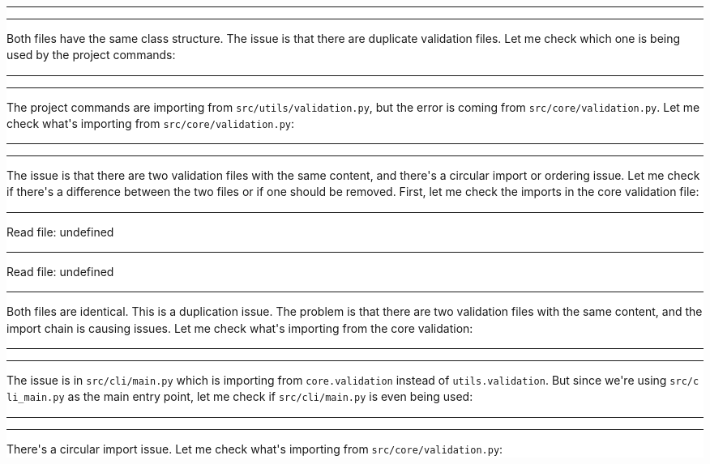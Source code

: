 
---



---

Both files have the same class structure. The issue is that there are duplicate validation files. Let me check which one is being used by the project commands:


---



---

The project commands are importing from `src/utils/validation.py`, but the error is coming from `src/core/validation.py`. Let me check what's importing from `src/core/validation.py`:


---



---

The issue is that there are two validation files with the same content, and there's a circular import or ordering issue. Let me check if there's a difference between the two files or if one should be removed. First, let me check the imports in the core validation file:


---

Read file: undefined

---

Read file: undefined

---

Both files are identical. This is a duplication issue. The problem is that there are two validation files with the same content, and the import chain is causing issues. Let me check what's importing from the core validation:


---



---

The issue is in `src/cli/main.py` which is importing from `core.validation` instead of `utils.validation`. But since we're using `src/cli_main.py` as the main entry point, let me check if `src/cli/main.py` is even being used:


---



---

There's a circular import issue. Let me check what's importing from `src/core/validation.py`:

